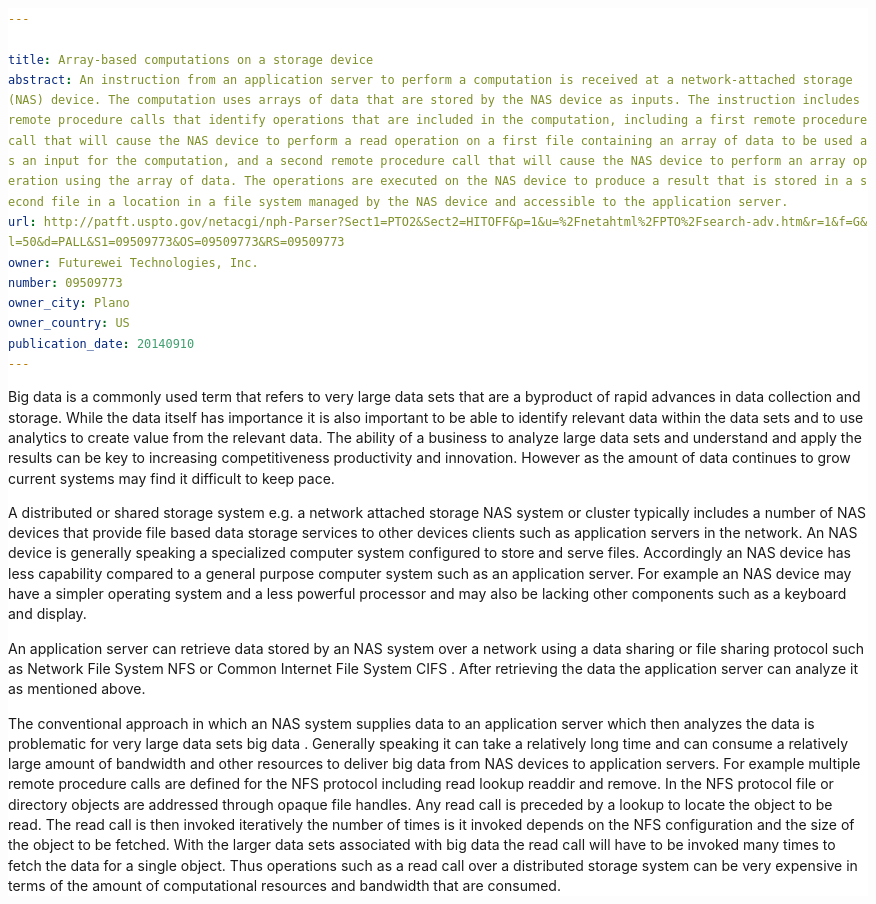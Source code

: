 ```yaml
---

title: Array-based computations on a storage device
abstract: An instruction from an application server to perform a computation is received at a network-attached storage (NAS) device. The computation uses arrays of data that are stored by the NAS device as inputs. The instruction includes remote procedure calls that identify operations that are included in the computation, including a first remote procedure call that will cause the NAS device to perform a read operation on a first file containing an array of data to be used as an input for the computation, and a second remote procedure call that will cause the NAS device to perform an array operation using the array of data. The operations are executed on the NAS device to produce a result that is stored in a second file in a location in a file system managed by the NAS device and accessible to the application server.
url: http://patft.uspto.gov/netacgi/nph-Parser?Sect1=PTO2&Sect2=HITOFF&p=1&u=%2Fnetahtml%2FPTO%2Fsearch-adv.htm&r=1&f=G&l=50&d=PALL&S1=09509773&OS=09509773&RS=09509773
owner: Futurewei Technologies, Inc.
number: 09509773
owner_city: Plano
owner_country: US
publication_date: 20140910
---
```

 Big data is a commonly used term that refers to very large data sets that are a byproduct of rapid advances in data collection and storage. While the data itself has importance it is also important to be able to identify relevant data within the data sets and to use analytics to create value from the relevant data. The ability of a business to analyze large data sets and understand and apply the results can be key to increasing competitiveness productivity and innovation. However as the amount of data continues to grow current systems may find it difficult to keep pace.

A distributed or shared storage system e.g. a network attached storage NAS system or cluster typically includes a number of NAS devices that provide file based data storage services to other devices clients such as application servers in the network. An NAS device is generally speaking a specialized computer system configured to store and serve files. Accordingly an NAS device has less capability compared to a general purpose computer system such as an application server. For example an NAS device may have a simpler operating system and a less powerful processor and may also be lacking other components such as a keyboard and display.

An application server can retrieve data stored by an NAS system over a network using a data sharing or file sharing protocol such as Network File System NFS or Common Internet File System CIFS . After retrieving the data the application server can analyze it as mentioned above.

The conventional approach in which an NAS system supplies data to an application server which then analyzes the data is problematic for very large data sets big data . Generally speaking it can take a relatively long time and can consume a relatively large amount of bandwidth and other resources to deliver big data from NAS devices to application servers. For example multiple remote procedure calls are defined for the NFS protocol including read lookup readdir and remove. In the NFS protocol file or directory objects are addressed through opaque file handles. Any read call is preceded by a lookup to locate the object to be read. The read call is then invoked iteratively the number of times is it invoked depends on the NFS configuration and the size of the object to be fetched. With the larger data sets associated with big data the read call will have to be invoked many times to fetch the data for a single object. Thus operations such as a read call over a distributed storage system can be very expensive in terms of the amount of computational resources and bandwidth that are consumed.
